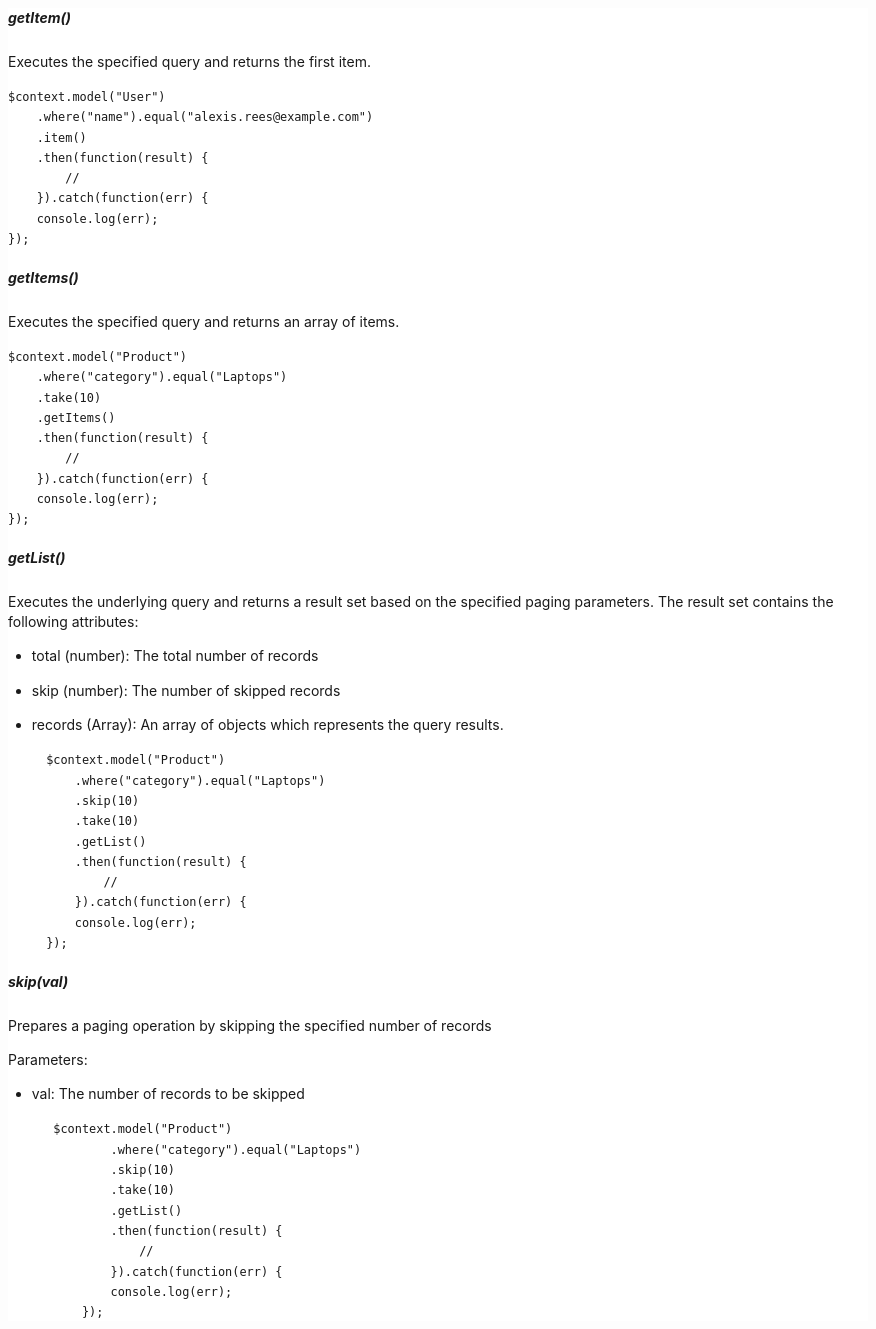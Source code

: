 ##### getItem()

Executes the specified query and returns the first item.

    $context.model("User")
        .where("name").equal("alexis.rees@example.com")
        .item()
        .then(function(result) {
            //
        }).catch(function(err) {
        console.log(err);
    });

##### getItems()

Executes the specified query and returns an array of items.

    $context.model("Product")
        .where("category").equal("Laptops")
        .take(10)
        .getItems()
        .then(function(result) {
            //
        }).catch(function(err) {
        console.log(err);
    });

##### getList()

Executes the underlying query and returns a result set based on the specified paging parameters. The result set
contains the following attributes:

- total (number): The total number of records
- skip (number): The number of skipped records
- records (Array): An array of objects which represents the query results.

        $context.model("Product")
            .where("category").equal("Laptops")
            .skip(10)
            .take(10)
            .getList()
            .then(function(result) {
                //
            }).catch(function(err) {
            console.log(err);
        });

##### skip(val)

Prepares a paging operation by skipping the specified number of records

Parameters:
- val: The number of records to be skipped

         $context.model("Product")
                 .where("category").equal("Laptops")
                 .skip(10)
                 .take(10)
                 .getList()
                 .then(function(result) {
                     //
                 }).catch(function(err) {
                 console.log(err);
             });
